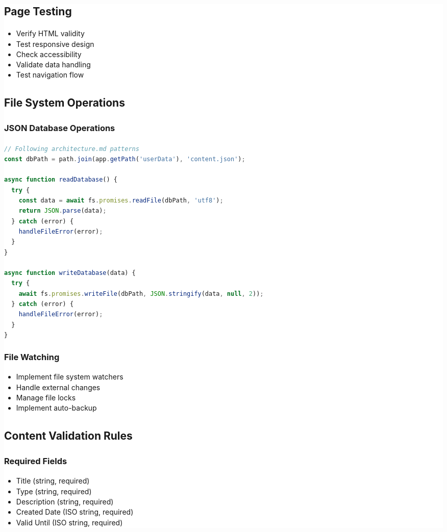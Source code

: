 ## Page Testing

- Verify HTML validity
- Test responsive design
- Check accessibility
- Validate data handling
- Test navigation flow

## File System Operations

### JSON Database Operations

```javascript
// Following architecture.md patterns
const dbPath = path.join(app.getPath('userData'), 'content.json');

async function readDatabase() {
  try {
    const data = await fs.promises.readFile(dbPath, 'utf8');
    return JSON.parse(data);
  } catch (error) {
    handleFileError(error);
  }
}

async function writeDatabase(data) {
  try {
    await fs.promises.writeFile(dbPath, JSON.stringify(data, null, 2));
  } catch (error) {
    handleFileError(error);
  }
}
```

### File Watching

- Implement file system watchers
- Handle external changes
- Manage file locks
- Implement auto-backup

## Content Validation Rules

### Required Fields

- Title (string, required)
- Type (string, required)
- Description (string, required)
- Created Date (ISO string, required)
- Valid Until (ISO string, required)
